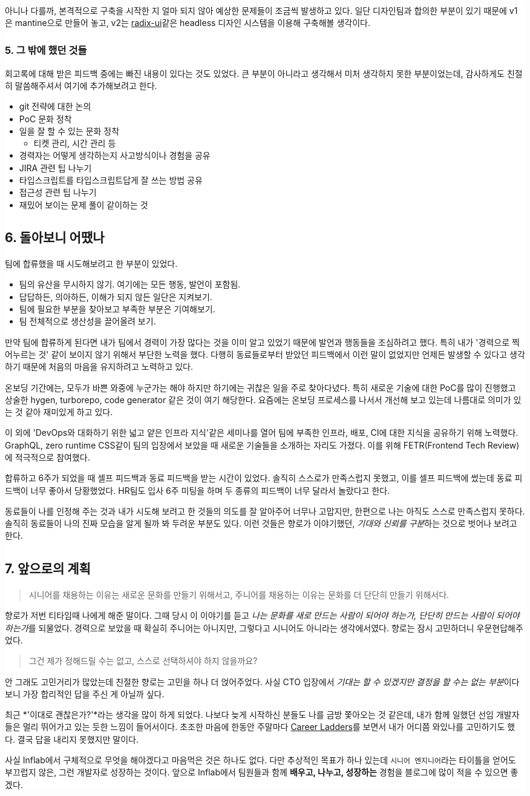 아니나 다를까, 본격적으로 구축을 시작한 지 얼마 되지 않아 예상한 문제들이 조금씩 발생하고 있다. 일단 디자인팀과 합의한 부분이 있기 때문에 v1은 mantine으로 만들어 놓고, v2는 [radix-ui](https://www.radix-ui.com/)같은 headless 디자인 시스템을 이용해 구축해볼 생각이다.

### 5. 그 밖에 했던 것들

회고록에 대해 받은 피드백 중에는 빠진 내용이 있다는 것도 있었다. 큰 부분이 아니라고 생각해서 미처 생각하지 못한 부분이었는데, 감사하게도 친절히 말씀해주셔서 여기에 추가해보려고 한다.

- git 전략에 대한 논의
- PoC 문화 정착
- 일을 잘 할 수 있는 문화 정착
  - 티켓 관리, 시간 관리 등
- 경력자는 어떻게 생각하는지 사고방식이나 경험을 공유
- JIRA 관련 팁 나누기
- 타입스크립트를 타입스크립트답게 잘 쓰는 방법 공유
- 접근성 관련 팁 나누기
- 재밌어 보이는 문제 풀이 같이하는 것

## 6. 돌아보니 어땠나

팀에 합류했을 때 시도해보려고 한 부분이 있었다.

- 팀의 유산을 무시하지 않기. 여기에는 모든 행동, 발언이 포함됨.
- 답답하든, 의아하든, 이해가 되지 않든 일단은 지켜보기.
- 팀에 필요한 부분을 찾아보고 부족한 부분은 기여해보기.
- 팀 전체적으로 생산성을 끌어올려 보기.

만약 팀에 합류하게 된다면 내가 팀에서 경력이 가장 많다는 것을 이미 알고 있었기 때문에 발언과 행동들을 조심하려고 했다. 특히 내가 '경력으로 찍어누르는 것' 같이 보이지 않기 위해서 부단한 노력을 했다. 다행히 동료들로부터 받았던 피드백에서 이런 말이 없었지만 언제든 발생할 수 있다고 생각하기 때문에 처음의 마음을 유지하려고 노력하고 있다.

온보딩 기간에는, 모두가 바쁜 와중에 누군가는 해야 하지만 하기에는 귀찮은 일을 주로 찾아다녔다. 특히 새로운 기술에 대한 PoC를 많이 진행했고 상술한 hygen, turborepo, code generator 같은 것이 여기 해당한다. 요즘에는 온보딩 프로세스를 나서서 개선해 보고 있는데 나름대로 의미가 있는 것 같아 재미있게 하고 있다.

이 외에 'DevOps와 대화하기 위한 넓고 얕은 인프라 지식'같은 세미나를 열어 팀에 부족한 인프라, 배포, CI에 대한 지식을 공유하기 위해 노력했다. GraphQL, zero runtime CSS같이 팀의 입장에서 보았을 때 새로운 기술들을 소개하는 자리도 가졌다. 이를 위해 FETR(Frontend Tech Review)에 적극적으로 참여했다.

합류하고 6주가 되었을 때 셀프 피드백과 동료 피드백을 받는 시간이 있었다. 솔직히 스스로가 만족스럽지 못했고, 이를 셀프 피드백에 썼는데 동료 피드백이 너무 좋아서 당황했었다. HR팀도 입사 6주 미팅을 하며 두 종류의 피드백이 너무 달라서 놀랐다고 한다.

동료들이 나를 인정해 주는 것과 내가 시도해 보려고 한 것들의 의도를 잘 알아주어 너무나 고맙지만, 한편으로 나는 아직도 스스로 만족스럽지 못하다. 솔직히 동료들이 나의 진짜 모습을 알게 될까 봐 두려운 부분도 있다. 이런 것들은 향로가 이야기했던, *기대와 신뢰를 구분*하는 것으로 벗어나 보려고 한다.

## 7. 앞으로의 계획

> 시니어를 채용하는 이유는 새로운 문화를 만들기 위해서고, 주니어를 채용하는 이유는 문화를 더 단단히 만들기 위해서다.

향로가 저번 티타임때 나에게 해준 말이다. 그때 당시 이 이야기를 듣고 *나는 문화를 새로 만드는 사람이 되어야 하는가, 단단히 만드는 사람이 되어야 하는가*를 되물었다. 경력으로 보았을 때 확실히 주니어는 아니지만, 그렇다고 시니어도 아니라는 생각에서였다. 향로는 잠시 고민하더니 우문현답해주었다.

> 그건 제가 정해드릴 수는 없고, 스스로 선택하셔야 하지 않을까요?

안 그래도 고민거리가 많았는데 친절한 향로는 고민을 하나 더 얹어주었다. 사실 CTO 입장에서 *기대는 할 수 있겠지만 결정을 할 수는 없는 부분*이다 보니 가장 합리적인 답을 주신 게 아닐까 싶다.

최근 *'이대로 괜찮은가?'*라는 생각을 많이 하게 되었다. 나보다 늦게 시작하신 분들도 나를 금방 쫓아오는 것 같은데, 내가 함께 일했던 선임 개발자들은 멀리 뛰어가고 있는 듯한 느낌이 들어서이다. 초조한 마음에 한동안 주말마다 [Career Ladders](http://www.engineeringladders.com/)를 보면서 내가 어디쯤 와있나를 고민하기도 했다. 결국 답을 내리지 못했지만 말이다.

사실 Inflab에서 구체적으로 무엇을 해야겠다고 마음먹은 것은 하나도 없다. 다만 추상적인 목표가 하나 있는데 `시니어 엔지니어`라는 타이틀을 얻어도 부끄럽지 않은, 그런 개발자로 성장하는 것이다. 앞으로 Inflab에서 팀원들과 함께 **배우고, 나누고, 성장하는** 경험을 블로그에 많이 적을 수 있으면 좋겠다.
